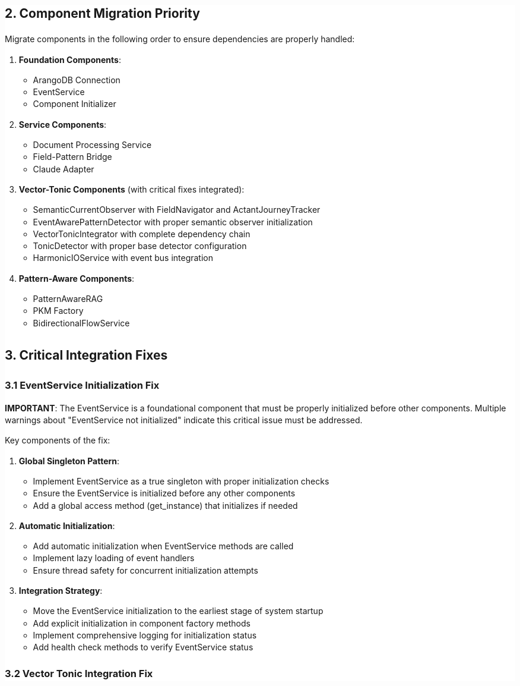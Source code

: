 ## 2. Component Migration Priority

Migrate components in the following order to ensure dependencies are properly handled:

1. **Foundation Components**:
   - ArangoDB Connection
   - EventService
   - Component Initializer

2. **Service Components**:
   - Document Processing Service
   - Field-Pattern Bridge
   - Claude Adapter

3. **Vector-Tonic Components** (with critical fixes integrated):
   - SemanticCurrentObserver with FieldNavigator and ActantJourneyTracker
   - EventAwarePatternDetector with proper semantic observer initialization
   - VectorTonicIntegrator with complete dependency chain
   - TonicDetector with proper base detector configuration
   - HarmonicIOService with event bus integration

4. **Pattern-Aware Components**:
   - PatternAwareRAG
   - PKM Factory
   - BidirectionalFlowService

## 3. Critical Integration Fixes

### 3.1 EventService Initialization Fix

**IMPORTANT**: The EventService is a foundational component that must be properly initialized before other components. Multiple warnings about "EventService not initialized" indicate this critical issue must be addressed.

Key components of the fix:

1. **Global Singleton Pattern**:
   - Implement EventService as a true singleton with proper initialization checks
   - Ensure the EventService is initialized before any other components
   - Add a global access method (get_instance) that initializes if needed

2. **Automatic Initialization**:
   - Add automatic initialization when EventService methods are called
   - Implement lazy loading of event handlers
   - Ensure thread safety for concurrent initialization attempts

3. **Integration Strategy**:
   - Move the EventService initialization to the earliest stage of system startup
   - Add explicit initialization in component factory methods
   - Implement comprehensive logging for initialization status
   - Add health check methods to verify EventService status

### 3.2 Vector Tonic Integration Fix

